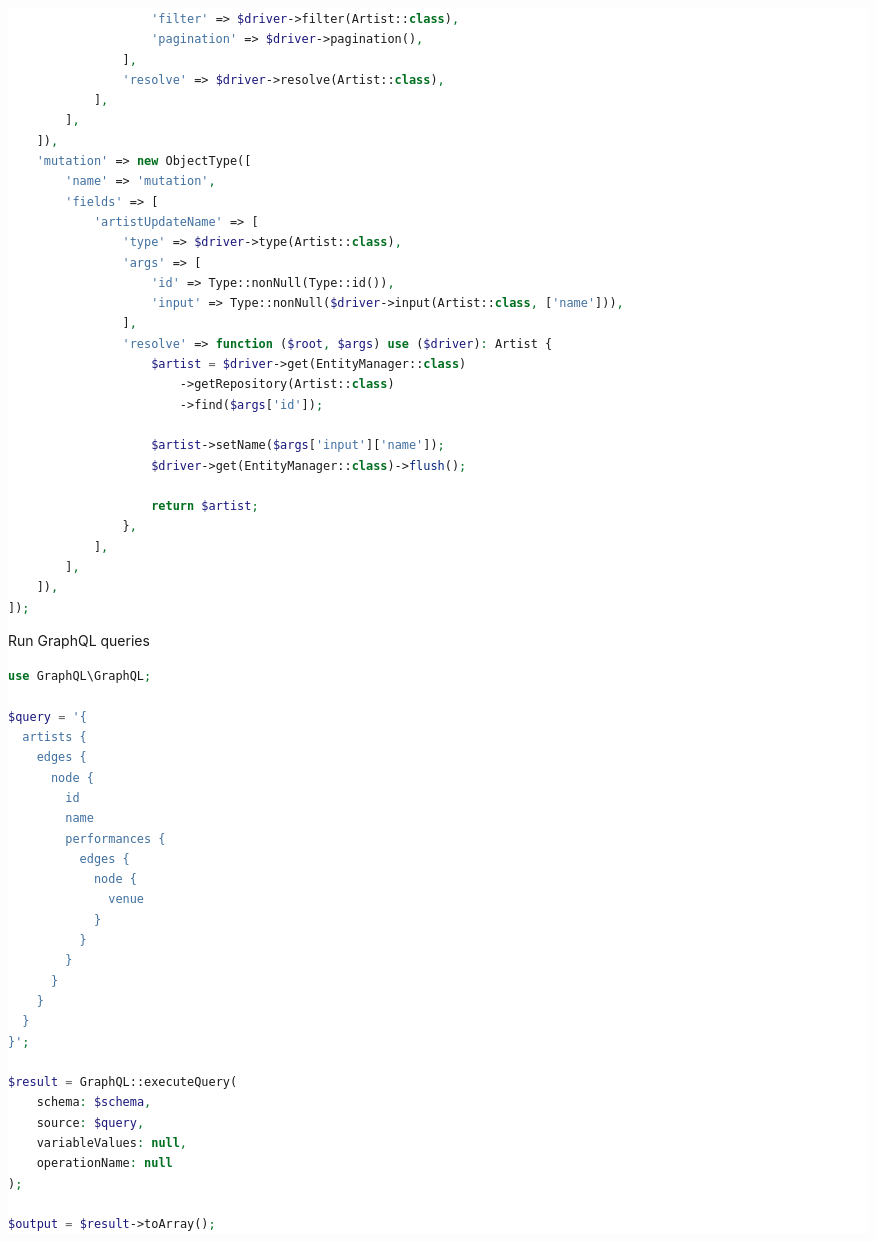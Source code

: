 ```php
                    'filter' => $driver->filter(Artist::class),
                    'pagination' => $driver->pagination(),
                ],
                'resolve' => $driver->resolve(Artist::class),
            ],
        ],
    ]),
    'mutation' => new ObjectType([
        'name' => 'mutation',
        'fields' => [
            'artistUpdateName' => [
                'type' => $driver->type(Artist::class),
                'args' => [
                    'id' => Type::nonNull(Type::id()),
                    'input' => Type::nonNull($driver->input(Artist::class, ['name'])),
                ],
                'resolve' => function ($root, $args) use ($driver): Artist {
                    $artist = $driver->get(EntityManager::class)
                        ->getRepository(Artist::class)
                        ->find($args['id']);

                    $artist->setName($args['input']['name']);
                    $driver->get(EntityManager::class)->flush();

                    return $artist;
                },
            ],
        ],
    ]),
]);
```

Run GraphQL queries

```php
use GraphQL\GraphQL;

$query = '{
  artists {
    edges {
      node {
        id
        name
        performances {
          edges {
            node {
              venue
            }
          }
        }
      }
    }
  }
}';

$result = GraphQL::executeQuery(
    schema: $schema,
    source: $query,
    variableValues: null,
    operationName: null
);

$output = $result->toArray();
```
